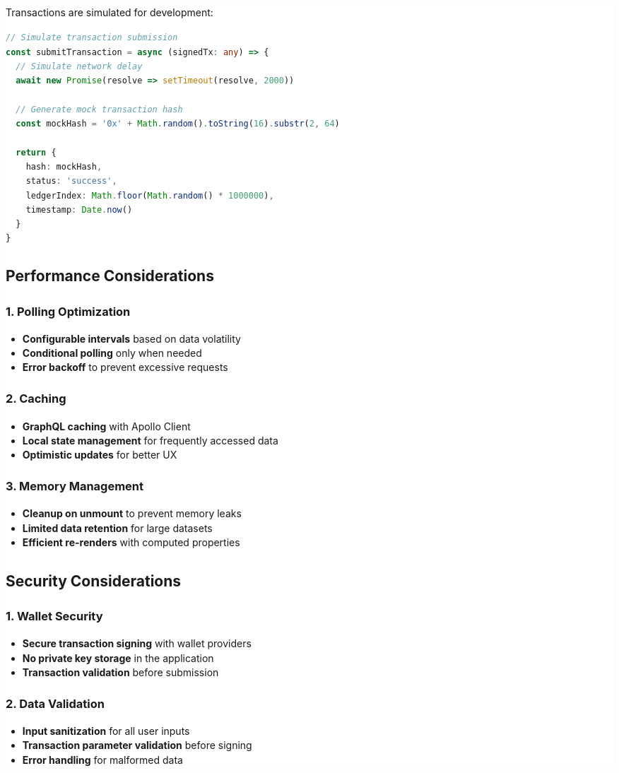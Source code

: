 Transactions are simulated for development:

```typescript
// Simulate transaction submission
const submitTransaction = async (signedTx: any) => {
  // Simulate network delay
  await new Promise(resolve => setTimeout(resolve, 2000))
  
  // Generate mock transaction hash
  const mockHash = '0x' + Math.random().toString(16).substr(2, 64)
  
  return {
    hash: mockHash,
    status: 'success',
    ledgerIndex: Math.floor(Math.random() * 1000000),
    timestamp: Date.now()
  }
}
```

## Performance Considerations

### 1. Polling Optimization

- **Configurable intervals** based on data volatility
- **Conditional polling** only when needed
- **Error backoff** to prevent excessive requests

### 2. Caching

- **GraphQL caching** with Apollo Client
- **Local state management** for frequently accessed data
- **Optimistic updates** for better UX

### 3. Memory Management

- **Cleanup on unmount** to prevent memory leaks
- **Limited data retention** for large datasets
- **Efficient re-renders** with computed properties

## Security Considerations

### 1. Wallet Security

- **Secure transaction signing** with wallet providers
- **No private key storage** in the application
- **Transaction validation** before submission

### 2. Data Validation

- **Input sanitization** for all user inputs
- **Transaction parameter validation** before signing
- **Error handling** for malformed data
